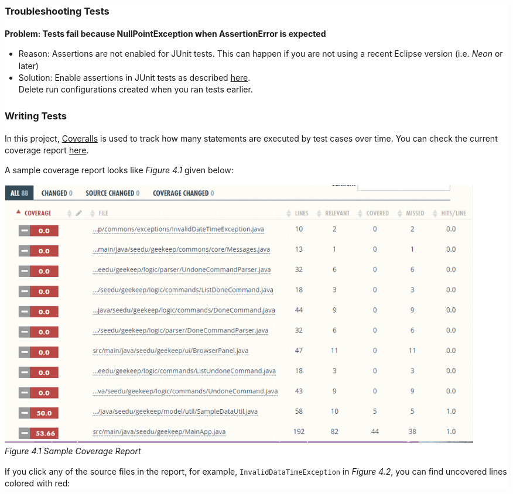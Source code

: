 <h3 id="user-content-tt">Troubleshooting Tests</h3>

 **Problem: Tests fail because NullPointException when AssertionError is expected**
 * Reason: Assertions are not enabled for JUnit tests.
   This can happen if you are not using a recent Eclipse version (i.e. _Neon_ or later)
 * Solution: Enable assertions in JUnit tests as described
   [here](http://stackoverflow.com/questions/2522897/eclipse-junit-ea-vm-option). <br>
   Delete run configurations created when you ran tests earlier.

<h3 id="user-content-wt">Writing Tests</h3>

In this project, [Coveralls](https://coveralls.zendesk.com) is used to track how many statements are executed by test cases over time. You can check the current coverage report [here](https://coveralls.io/github/CS2103JAN2017-W15-B4/main?branch=master).

A sample coverage report looks like _Figure 4.1_ given below:

<img src="images/coverage.png" width="800"><br>
_Figure 4.1 Sample Coverage Report_

If you click any of the source files in the report, for example, `InvalidDataTimeException` in _Figure 4.2_, you can find uncovered lines colored with red:
